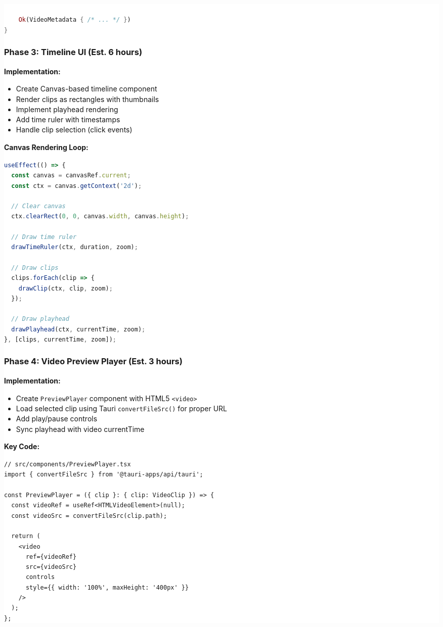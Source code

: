 ```rust

    Ok(VideoMetadata { /* ... */ })
}
```

### Phase 3: Timeline UI (Est. 6 hours)
**Implementation:**
- Create Canvas-based timeline component
- Render clips as rectangles with thumbnails
- Implement playhead rendering
- Add time ruler with timestamps
- Handle clip selection (click events)

**Canvas Rendering Loop:**
```typescript
useEffect(() => {
  const canvas = canvasRef.current;
  const ctx = canvas.getContext('2d');

  // Clear canvas
  ctx.clearRect(0, 0, canvas.width, canvas.height);

  // Draw time ruler
  drawTimeRuler(ctx, duration, zoom);

  // Draw clips
  clips.forEach(clip => {
    drawClip(ctx, clip, zoom);
  });

  // Draw playhead
  drawPlayhead(ctx, currentTime, zoom);
}, [clips, currentTime, zoom]);
```

### Phase 4: Video Preview Player (Est. 3 hours)
**Implementation:**
- Create `PreviewPlayer` component with HTML5 `<video>`
- Load selected clip using Tauri `convertFileSrc()` for proper URL
- Add play/pause controls
- Sync playhead with video currentTime

**Key Code:**
```tsx
// src/components/PreviewPlayer.tsx
import { convertFileSrc } from '@tauri-apps/api/tauri';

const PreviewPlayer = ({ clip }: { clip: VideoClip }) => {
  const videoRef = useRef<HTMLVideoElement>(null);
  const videoSrc = convertFileSrc(clip.path);

  return (
    <video
      ref={videoRef}
      src={videoSrc}
      controls
      style={{ width: '100%', maxHeight: '400px' }}
    />
  );
};
```
